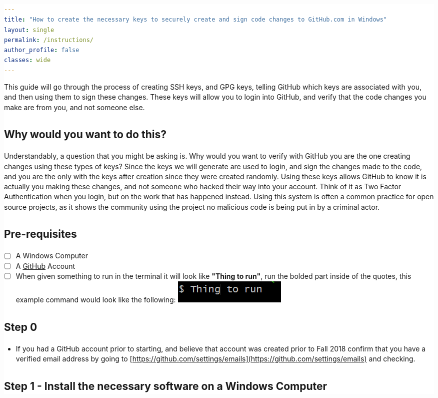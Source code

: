 ```yaml
---
title: "How to create the necessary keys to securely create and sign code changes to GitHub.com in Windows"
layout: single
permalink: /instructions/
author_profile: false
classes: wide
---
```

<style>
.page__content p,
.page__content li,
.page__content dl {
 font-size:20px
}
</style>
This guide will go through the process of creating SSH keys, and GPG keys, telling GitHub which keys are associated with you, and then using them to sign these changes. These keys will allow you to login into GitHub, and verify that the code changes you make are from you, and not someone else.

## Why would you want to do this?

Understandably, a question that you might be asking is. Why would you want to verify with GitHub you are the one creating changes using these types of keys? Since the keys we will generate are used to login, and sign the changes made to the code, and you are the only with the keys after creation since they were created randomly. Using these keys allows GitHub to know it is actually you making these changes, and not someone who hacked their way into your account. Think of it as Two Factor Authentication when you login, but on the work that has happened instead. Using this system is often a common practice for open source projects, as it shows the community using the project no malicious code is being put in by a criminal actor.

## Pre-requisites

- [ ] A Windows Computer
- [ ] A [GitHub](https://github.com) Account
- [ ] When given something to run in the terminal it will look like <b>"Thing to run"</b>, run the bolded part inside of the quotes, this example command would look like the following:
![Command to run](/assets/images/instructions/CommandPromptExample.png)

## Step 0

- If you had a GitHub account prior to starting, and believe that account was created prior to Fall 2018 confirm that you have a verified email address by going to [https://github.com/settings/emails](https://github.com/settings/emails) and checking.

## Step 1 - Install the necessary software on a Windows Computer
